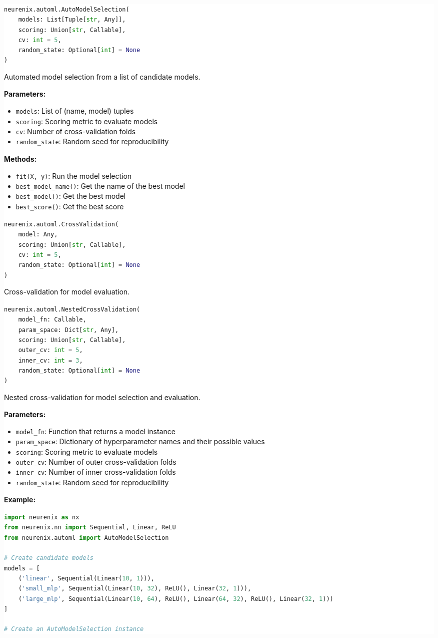 ```python
neurenix.automl.AutoModelSelection(
    models: List[Tuple[str, Any]],
    scoring: Union[str, Callable],
    cv: int = 5,
    random_state: Optional[int] = None
)
```

Automated model selection from a list of candidate models.

**Parameters:**
- `models`: List of (name, model) tuples
- `scoring`: Scoring metric to evaluate models
- `cv`: Number of cross-validation folds
- `random_state`: Random seed for reproducibility

**Methods:**
- `fit(X, y)`: Run the model selection
- `best_model_name()`: Get the name of the best model
- `best_model()`: Get the best model
- `best_score()`: Get the best score

```python
neurenix.automl.CrossValidation(
    model: Any,
    scoring: Union[str, Callable],
    cv: int = 5,
    random_state: Optional[int] = None
)
```

Cross-validation for model evaluation.

```python
neurenix.automl.NestedCrossValidation(
    model_fn: Callable,
    param_space: Dict[str, Any],
    scoring: Union[str, Callable],
    outer_cv: int = 5,
    inner_cv: int = 3,
    random_state: Optional[int] = None
)
```

Nested cross-validation for model selection and evaluation.

**Parameters:**
- `model_fn`: Function that returns a model instance
- `param_space`: Dictionary of hyperparameter names and their possible values
- `scoring`: Scoring metric to evaluate models
- `outer_cv`: Number of outer cross-validation folds
- `inner_cv`: Number of inner cross-validation folds
- `random_state`: Random seed for reproducibility

**Example:**
```python
import neurenix as nx
from neurenix.nn import Sequential, Linear, ReLU
from neurenix.automl import AutoModelSelection

# Create candidate models
models = [
    ('linear', Sequential(Linear(10, 1))),
    ('small_mlp', Sequential(Linear(10, 32), ReLU(), Linear(32, 1))),
    ('large_mlp', Sequential(Linear(10, 64), ReLU(), Linear(64, 32), ReLU(), Linear(32, 1)))
]

# Create an AutoModelSelection instance
```
